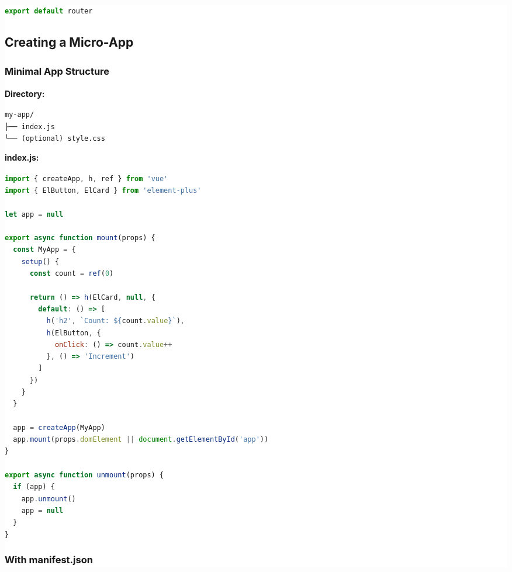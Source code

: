 ```typescript
export default router
```

## Creating a Micro-App

### Minimal App Structure

**Directory:**
```
my-app/
├── index.js
└── (optional) style.css
```

**index.js:**
```javascript
import { createApp, h, ref } from 'vue'
import { ElButton, ElCard } from 'element-plus'

let app = null

export async function mount(props) {
  const MyApp = {
    setup() {
      const count = ref(0)
      
      return () => h(ElCard, null, {
        default: () => [
          h('h2', `Count: ${count.value}`),
          h(ElButton, { 
            onClick: () => count.value++ 
          }, () => 'Increment')
        ]
      })
    }
  }
  
  app = createApp(MyApp)
  app.mount(props.domElement || document.getElementById('app'))
}

export async function unmount(props) {
  if (app) {
    app.unmount()
    app = null
  }
}
```

### With manifest.json

